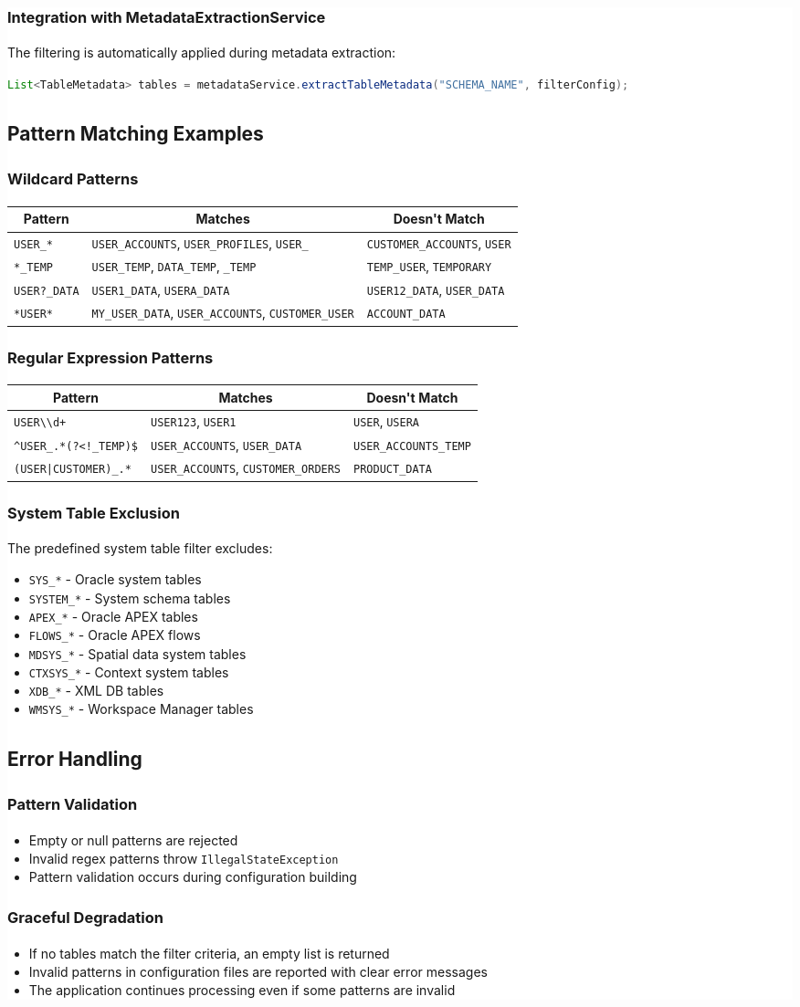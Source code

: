 ### Integration with MetadataExtractionService
The filtering is automatically applied during metadata extraction:

```java
List<TableMetadata> tables = metadataService.extractTableMetadata("SCHEMA_NAME", filterConfig);
```

## Pattern Matching Examples

### Wildcard Patterns
| Pattern | Matches | Doesn't Match |
|---------|---------|---------------|
| `USER_*` | `USER_ACCOUNTS`, `USER_PROFILES`, `USER_` | `CUSTOMER_ACCOUNTS`, `USER` |
| `*_TEMP` | `USER_TEMP`, `DATA_TEMP`, `_TEMP` | `TEMP_USER`, `TEMPORARY` |
| `USER?_DATA` | `USER1_DATA`, `USERA_DATA` | `USER12_DATA`, `USER_DATA` |
| `*USER*` | `MY_USER_DATA`, `USER_ACCOUNTS`, `CUSTOMER_USER` | `ACCOUNT_DATA` |

### Regular Expression Patterns
| Pattern | Matches | Doesn't Match |
|---------|---------|---------------|
| `USER\\d+` | `USER123`, `USER1` | `USER`, `USERA` |
| `^USER_.*(?<!_TEMP)$` | `USER_ACCOUNTS`, `USER_DATA` | `USER_ACCOUNTS_TEMP` |
| `(USER\|CUSTOMER)_.*` | `USER_ACCOUNTS`, `CUSTOMER_ORDERS` | `PRODUCT_DATA` |

### System Table Exclusion
The predefined system table filter excludes:
- `SYS_*` - Oracle system tables
- `SYSTEM_*` - System schema tables
- `APEX_*` - Oracle APEX tables
- `FLOWS_*` - Oracle APEX flows
- `MDSYS_*` - Spatial data system tables
- `CTXSYS_*` - Context system tables
- `XDB_*` - XML DB tables
- `WMSYS_*` - Workspace Manager tables

## Error Handling

### Pattern Validation
- Empty or null patterns are rejected
- Invalid regex patterns throw `IllegalStateException`
- Pattern validation occurs during configuration building

### Graceful Degradation
- If no tables match the filter criteria, an empty list is returned
- Invalid patterns in configuration files are reported with clear error messages
- The application continues processing even if some patterns are invalid
